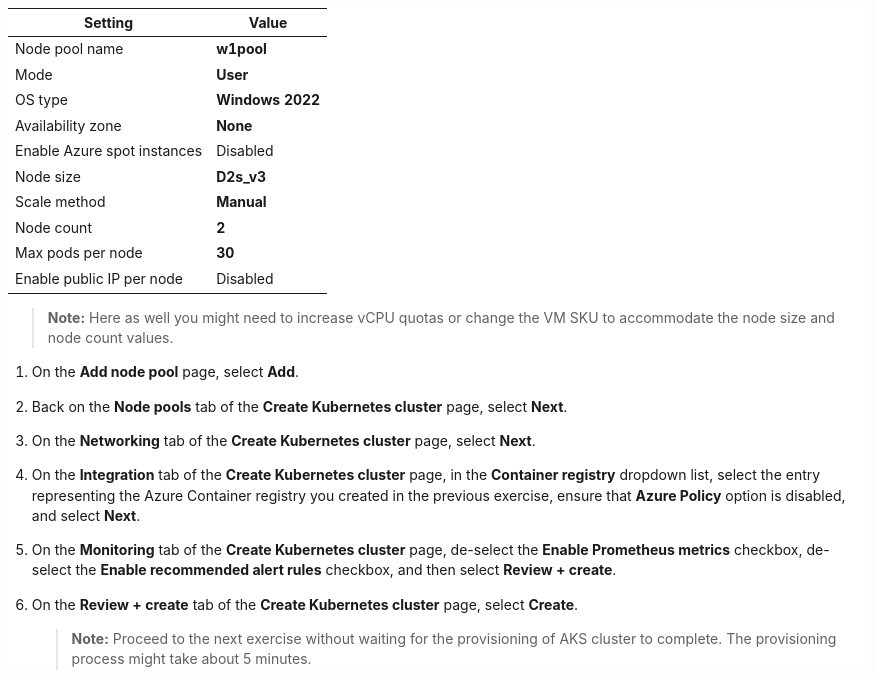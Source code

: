    |Setting|Value|
   |---|---|
   |Node pool name|**w1pool**|
   |Mode|**User**|
   |OS type|**Windows 2022**|
   |Availability zone|**None**|
   |Enable Azure spot instances|Disabled|
   |Node size|**D2s_v3**|
   |Scale method|**Manual**|
   |Node count|**2**|
   |Max pods per node|**30**|
   |Enable public IP per node|Disabled|

   > **Note:** Here as well you might need to increase vCPU quotas or change the VM SKU to accommodate the node size and node count values.

1. On the **Add node pool** page, select **Add**.
1. Back on the **Node pools** tab of the **Create Kubernetes cluster** page, select **Next**.
1. On the **Networking** tab of the **Create Kubernetes cluster** page, select **Next**.
1. On the **Integration** tab of the **Create Kubernetes cluster** page, in the **Container registry** dropdown list, select the entry representing the Azure Container registry you created in the previous exercise, ensure that **Azure Policy** option is disabled, and select **Next**.
1. On the **Monitoring** tab of the **Create Kubernetes cluster** page, de-select the **Enable Prometheus metrics** checkbox, de-select the **Enable recommended alert rules** checkbox, and then select **Review + create**.
1. On the **Review + create** tab of the **Create Kubernetes cluster** page, select **Create**.

   > **Note:** Proceed to the next exercise without waiting for the provisioning of AKS cluster to complete. The provisioning process might take about 5 minutes.
